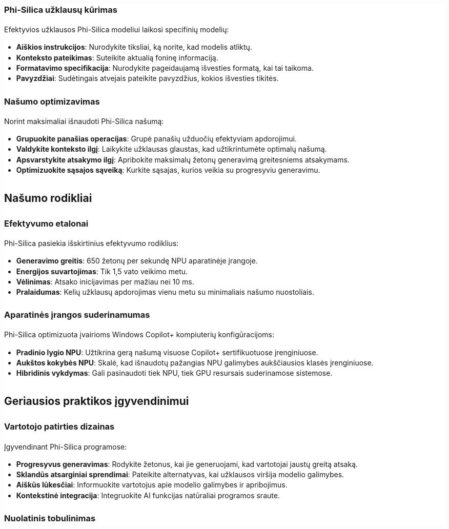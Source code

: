 ### Phi-Silica užklausų kūrimas

Efektyvios užklausos Phi-Silica modeliui laikosi specifinių modelių:

- **Aiškios instrukcijos**: Nurodykite tiksliai, ką norite, kad modelis atliktų.
- **Konteksto pateikimas**: Suteikite aktualią foninę informaciją.
- **Formatavimo specifikacija**: Nurodykite pageidaujamą išvesties formatą, kai tai taikoma.
- **Pavyzdžiai**: Sudėtingais atvejais pateikite pavyzdžius, kokios išvesties tikitės.

### Našumo optimizavimas

Norint maksimaliai išnaudoti Phi-Silica našumą:

- **Grupuokite panašias operacijas**: Grupė panašių užduočių efektyviam apdorojimui.
- **Valdykite konteksto ilgį**: Laikykite užklausas glaustas, kad užtikrintumėte optimalų našumą.
- **Apsvarstykite atsakymo ilgį**: Apribokite maksimalų žetonų generavimą greitesniems atsakymams.
- **Optimizuokite sąsajos sąveiką**: Kurkite sąsajas, kurios veikia su progresyviu generavimu.

## Našumo rodikliai

### Efektyvumo etalonai

Phi-Silica pasiekia išskirtinius efektyvumo rodiklius:

- **Generavimo greitis**: 650 žetonų per sekundę NPU aparatinėje įrangoje.
- **Energijos suvartojimas**: Tik 1,5 vato veikimo metu.
- **Vėlinimas**: Atsako inicijavimas per mažiau nei 10 ms.
- **Pralaidumas**: Kelių užklausų apdorojimas vienu metu su minimaliais našumo nuostoliais.

### Aparatinės įrangos suderinamumas

Phi-Silica optimizuota įvairioms Windows Copilot+ kompiuterių konfigūracijoms:

- **Pradinio lygio NPU**: Užtikrina gerą našumą visuose Copilot+ sertifikuotuose įrenginiuose.
- **Aukštos kokybės NPU**: Skalė, kad išnaudotų pažangias NPU galimybes aukščiausios klasės įrenginiuose.
- **Hibridinis vykdymas**: Gali pasinaudoti tiek NPU, tiek GPU resursais suderinamose sistemose.

## Geriausios praktikos įgyvendinimui

### Vartotojo patirties dizainas

Įgyvendinant Phi-Silica programose:

- **Progresyvus generavimas**: Rodykite žetonus, kai jie generuojami, kad vartotojai jaustų greitą atsaką.
- **Sklandūs atsarginiai sprendimai**: Pateikite alternatyvas, kai užklausos viršija modelio galimybes.
- **Aiškūs lūkesčiai**: Informuokite vartotojus apie modelio galimybes ir apribojimus.
- **Kontekstinė integracija**: Integruokite AI funkcijas natūraliai programos sraute.

### Nuolatinis tobulinimas
